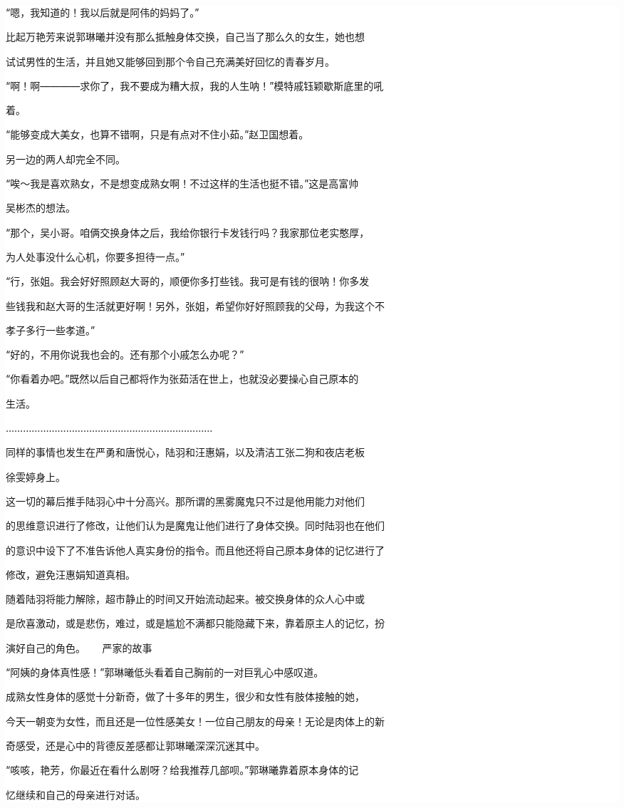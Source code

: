 “嗯，我知道的！我以后就是阿伟的妈妈了。”

比起万艳芳来说郭琳曦并没有那么抵触身体交换，自己当了那么久的女生，她也想

试试男性的生活，并且她又能够回到那个令自己充满美好回忆的青春岁月。

“啊！啊————求你了，我不要成为糟大叔，我的人生呐！”模特戚钰颖歇斯底里的吼

着。

“能够变成大美女，也算不错啊，只是有点对不住小茹。”赵卫国想着。

另一边的两人却完全不同。

“唉～我是喜欢熟女，不是想变成熟女啊！不过这样的生活也挺不错。”这是高富帅

吴彬杰的想法。

“那个，吴小哥。咱俩交换身体之后，我给你银行卡发钱行吗？我家那位老实憨厚，

为人处事没什么心机，你要多担待一点。”

“行，张姐。我会好好照顾赵大哥的，顺便你多打些钱。我可是有钱的很呐！你多发

些钱我和赵大哥的生活就更好啊！另外，张姐，希望你好好照顾我的父母，为我这个不

孝子多行一些孝道。”

“好的，不用你说我也会的。还有那个小戚怎么办呢？”

“你看着办吧。”既然以后自己都将作为张茹活在世上，也就没必要操心自己原本的

生活。

………………………………………………………………

同样的事情也发生在严勇和唐悦心，陆羽和汪惠娟，以及清洁工张二狗和夜店老板

徐雯婷身上。

这一切的幕后推手陆羽心中十分高兴。那所谓的黑雾魔鬼只不过是他用能力对他们

的思维意识进行了修改，让他们认为是魔鬼让他们进行了身体交换。同时陆羽也在他们

的意识中设下了不准告诉他人真实身份的指令。而且他还将自己原本身体的记忆进行了

修改，避免汪惠娟知道真相。

随着陆羽将能力解除，超市静止的时间又开始流动起来。被交换身体的众人心中或

是欣喜激动，或是悲伤，难过，或是尴尬不满都只能隐藏下来，靠着原主人的记忆，扮

演好自己的角色。      严家的故事

“阿姨的身体真性感！”郭琳曦低头看着自己胸前的一对巨乳心中感叹道。

成熟女性身体的感觉十分新奇，做了十多年的男生，很少和女性有肢体接触的她，

今天一朝变为女性，而且还是一位性感美女！一位自己朋友的母亲！无论是肉体上的新

奇感受，还是心中的背德反差感都让郭琳曦深深沉迷其中。

“咳咳，艳芳，你最近在看什么剧呀？给我推荐几部呗。”郭琳曦靠着原本身体的记

忆继续和自己的母亲进行对话。
